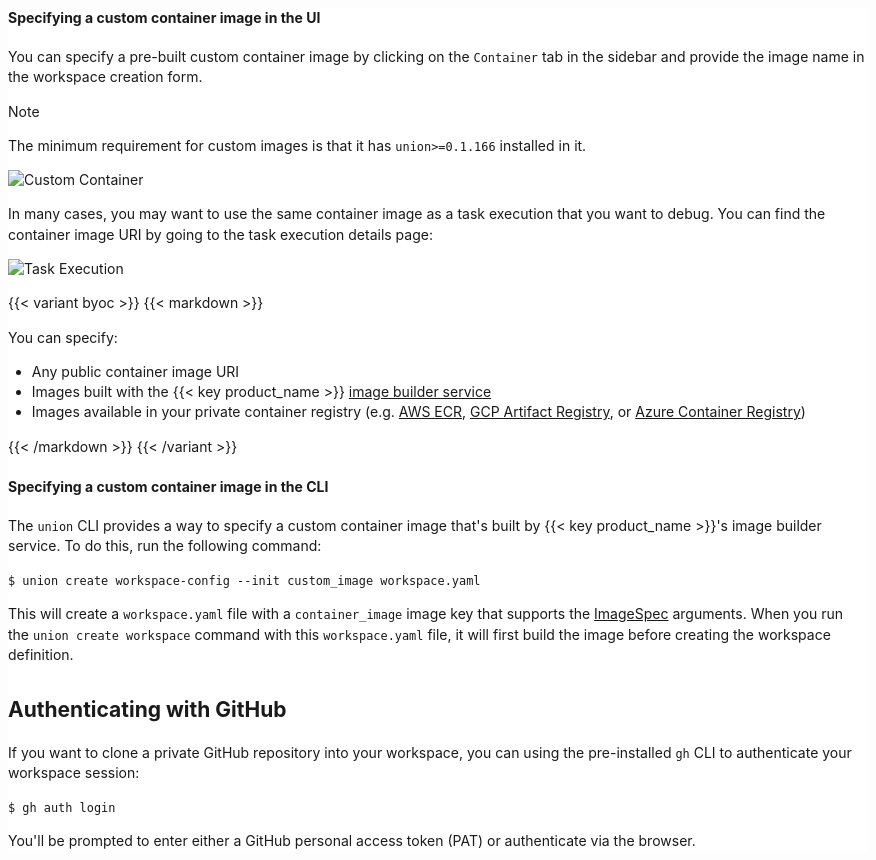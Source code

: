 #### Specifying a custom container image in the UI

You can specify a pre-built custom container image by clicking on the `Container`
tab in the sidebar and provide the image name in the workspace creation form.

> [!NOTE]
> The minimum requirement for custom images is that it has `union>=0.1.166` installed in it.

![Custom Container](/_static/images/user-guide/core-concepts/workspaces/customize-container-image.png)

In many cases, you may want to use the same container image as a task execution
that you want to debug. You can find the container image URI by going to the
task execution details page:

![Task Execution](/_static/images/user-guide/core-concepts/workspaces/customize-container-image-get-uri.png)

{{< variant byoc >}}
{{< markdown >}}

You can specify:
* Any public container image URI
* Images built with the {{< key product_name >}} [image builder service](/user-guide/development-cycle/image-spec/)
* Images available in your private container registry (e.g. [AWS ECR](/user-guide//integrations/enabling-aws-resources/enabling-aws-ecr/), [GCP Artifact Registry](/user-guide//integrations/enabling-gcp-resources/enabling-google-artifact-registry/), or [Azure Container Registry](/user-guide//integrations/enabling-azure-resources/enabling-azure-container-registry/))

{{< /markdown >}}
{{< /variant >}}

#### Specifying a custom container image in the CLI

The `union` CLI provides a way to specify a custom container image that's built
by {{< key product_name >}}'s image builder service. To do this, run the following command:

```shell
$ union create workspace-config --init custom_image workspace.yaml
```

This will create a `workspace.yaml` file with a `container_image` image key
that supports the [ImageSpec](/user-guide/development-cycle/image-spec/) arguments.
When you run the `union create workspace` command with this `workspace.yaml` file,
it will first build the image before creating the workspace definition.


## Authenticating with GitHub

If you want to clone a private GitHub repository into your workspace, you can
using the pre-installed `gh` CLI to authenticate your workspace session:

```shell
$ gh auth login
```

You'll be prompted to enter either a GitHub personal access token (PAT) or
authenticate via the browser.
